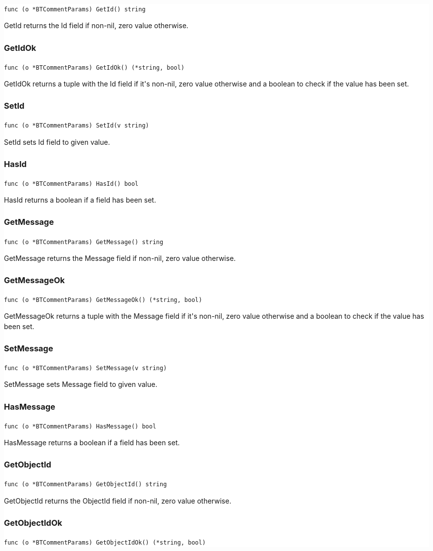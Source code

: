 `func (o *BTCommentParams) GetId() string`

GetId returns the Id field if non-nil, zero value otherwise.

### GetIdOk

`func (o *BTCommentParams) GetIdOk() (*string, bool)`

GetIdOk returns a tuple with the Id field if it's non-nil, zero value otherwise
and a boolean to check if the value has been set.

### SetId

`func (o *BTCommentParams) SetId(v string)`

SetId sets Id field to given value.

### HasId

`func (o *BTCommentParams) HasId() bool`

HasId returns a boolean if a field has been set.

### GetMessage

`func (o *BTCommentParams) GetMessage() string`

GetMessage returns the Message field if non-nil, zero value otherwise.

### GetMessageOk

`func (o *BTCommentParams) GetMessageOk() (*string, bool)`

GetMessageOk returns a tuple with the Message field if it's non-nil, zero value otherwise
and a boolean to check if the value has been set.

### SetMessage

`func (o *BTCommentParams) SetMessage(v string)`

SetMessage sets Message field to given value.

### HasMessage

`func (o *BTCommentParams) HasMessage() bool`

HasMessage returns a boolean if a field has been set.

### GetObjectId

`func (o *BTCommentParams) GetObjectId() string`

GetObjectId returns the ObjectId field if non-nil, zero value otherwise.

### GetObjectIdOk

`func (o *BTCommentParams) GetObjectIdOk() (*string, bool)`
